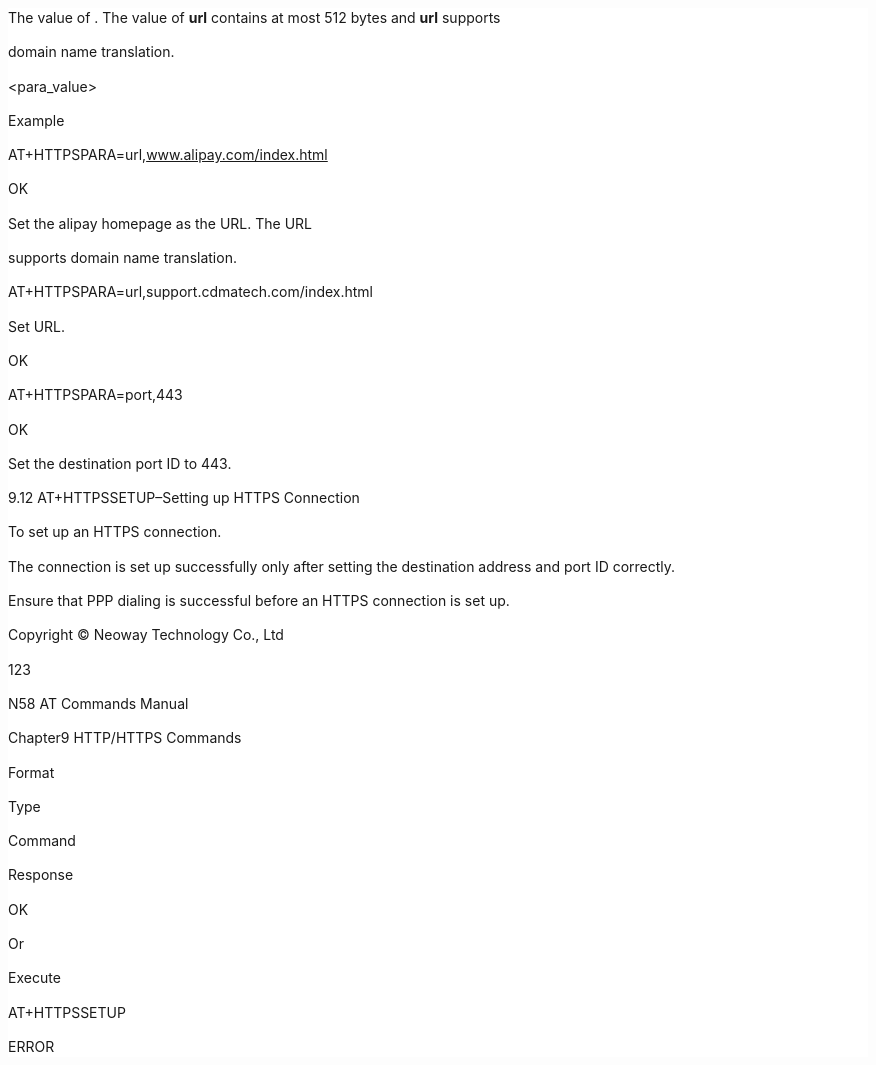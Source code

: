 The value of **<para>**. The value of **url** contains at most 512 bytes and **url** supports

domain name translation.

<para\_value>

Example

AT+HTTPSPARA=url,www.alipay.com/index.html

OK

Set the alipay homepage as the URL. The URL

supports domain name translation.

AT+HTTPSPARA=url,support.cdmatech.com/index.html

Set URL.

OK

AT+HTTPSPARA=port,443

OK

Set the destination port ID to 443.

9.12 AT+HTTPSSETUP–Setting up HTTPS Connection

To set up an HTTPS connection.

The connection is set up successfully only after setting the destination address and port ID correctly.

Ensure that PPP dialing is successful before an HTTPS connection is set up.

Copyright © Neoway Technology Co., Ltd

123





N58 AT Commands Manual

Chapter9 HTTP/HTTPS Commands

Format

Type

Command

Response

<CR><LF>OK<CR><LF>

Or

Execute

AT+HTTPSSETUP<CR>

<CR><LF>ERROR<CR><LF>
